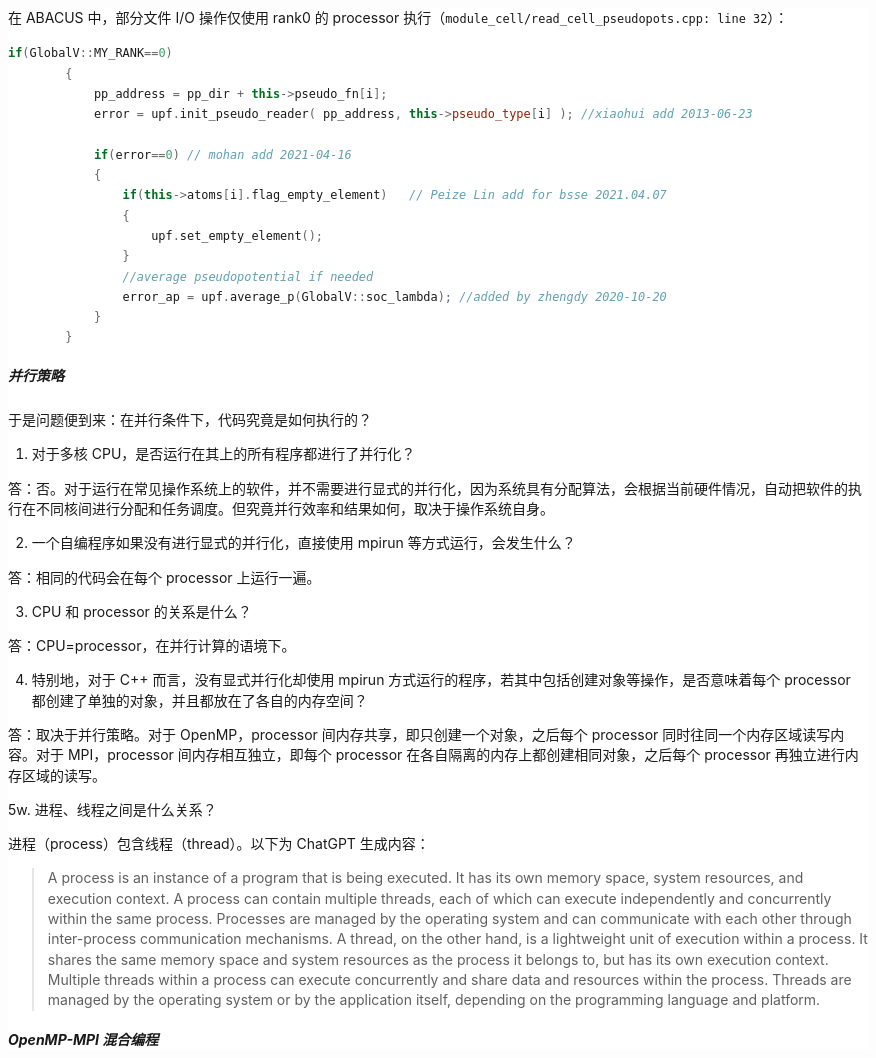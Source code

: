 在 ABACUS 中，部分文件 I/O 操作仅使用 rank0 的 processor 执行（`module_cell/read_cell_pseudopots.cpp: line 32`）：

```cpp
if(GlobalV::MY_RANK==0)
        {
            pp_address = pp_dir + this->pseudo_fn[i];
            error = upf.init_pseudo_reader( pp_address, this->pseudo_type[i] ); //xiaohui add 2013-06-23

            if(error==0) // mohan add 2021-04-16
            {
                if(this->atoms[i].flag_empty_element)   // Peize Lin add for bsse 2021.04.07
                {
                    upf.set_empty_element();            
                }
                //average pseudopotential if needed
                error_ap = upf.average_p(GlobalV::soc_lambda); //added by zhengdy 2020-10-20
            }
        }
```

##### 并行策略

于是问题便到来：在并行条件下，代码究竟是如何执行的？

1. 对于多核 CPU，是否运行在其上的所有程序都进行了并行化？

答：否。对于运行在常见操作系统上的软件，并不需要进行显式的并行化，因为系统具有分配算法，会根据当前硬件情况，自动把软件的执行在不同核间进行分配和任务调度。但究竟并行效率和结果如何，取决于操作系统自身。

2. 一个自编程序如果没有进行显式的并行化，直接使用 mpirun 等方式运行，会发生什么？

答：相同的代码会在每个 processor 上运行一遍。

3. CPU 和 processor 的关系是什么？

答：CPU=processor，在并行计算的语境下。

4. 特别地，对于 C++ 而言，没有显式并行化却使用 mpirun 方式运行的程序，若其中包括创建对象等操作，是否意味着每个 processor 都创建了单独的对象，并且都放在了各自的内存空间？

答：取决于并行策略。对于 OpenMP，processor 间内存共享，即只创建一个对象，之后每个 processor 同时往同一个内存区域读写内容。对于 MPI，processor 间内存相互独立，即每个 processor 在各自隔离的内存上都创建相同对象，之后每个 processor 再独立进行内存区域的读写。

5w. 进程、线程之间是什么关系？

进程（process）包含线程（thread）。以下为 ChatGPT 生成内容：

> A process is an instance of a program that is being executed. It has its own memory space, system resources, and execution context. A process can contain multiple threads, each of which can execute independently and concurrently within the same process. Processes are managed by the operating system and can communicate with each other through inter-process communication mechanisms.
> A thread, on the other hand, is a lightweight unit of execution within a process. It shares the same memory space and system resources as the process it belongs to, but has its own execution context. Multiple threads within a process can execute concurrently and share data and resources within the process. Threads are managed by the operating system or by the application itself, depending on the programming language and platform.

##### OpenMP-MPI 混合编程
